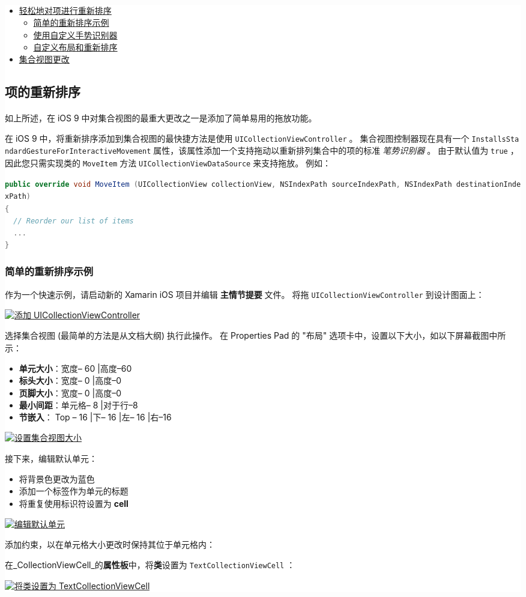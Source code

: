 - [轻松地对项进行重新排序](#Easy-Reordering-of-Items)
  - [简单的重新排序示例](#Simple-Reordering-Example)
  - [使用自定义手势识别器](#Using-a-Custom-Gesture-Recognizer)
  - [自定义布局和重新排序](#Custom-Layouts-and-Reording)
- [集合视图更改](#collection-view-changes)

<a name="Easy-Reordering-of-Items"></a>

## <a name="reordering-of-items"></a>项的重新排序

如上所述，在 iOS 9 中对集合视图的最重大更改之一是添加了简单易用的拖放功能。

在 iOS 9 中，将重新排序添加到集合视图的最快捷方法是使用 `UICollectionViewController` 。
集合视图控制器现在具有一个 `InstallsStandardGestureForInteractiveMovement` 属性，该属性添加一个支持拖动以重新排列集合中的项的标准 *笔势识别器* 。
由于默认值为 `true` ，因此您只需实现类的 `MoveItem` 方法 `UICollectionViewDataSource` 来支持拖放。 例如：

```csharp
public override void MoveItem (UICollectionView collectionView, NSIndexPath sourceIndexPath, NSIndexPath destinationIndexPath)
{
  // Reorder our list of items
  ...
}
```

<a name="Simple-Reordering-Example"></a>

### <a name="simple-reordering-example"></a>简单的重新排序示例

作为一个快速示例，请启动新的 Xamarin iOS 项目并编辑 **主情节提要** 文件。 将拖 `UICollectionViewController` 到设计图面上：

[![添加 UICollectionViewController](uicollectionview-images/quick01.png)](uicollectionview-images/quick01.png#lightbox)

选择集合视图 (最简单的方法是从文档大纲) 执行此操作。 在 Properties Pad 的 "布局" 选项卡中，设置以下大小，如以下屏幕截图中所示：

- **单元大小**：宽度– 60 |高度–60
- **标头大小**：宽度– 0 |高度–0
- **页脚大小**：宽度– 0 |高度–0
- **最小间距**：单元格– 8 |对于行–8
- **节嵌入**： Top – 16 |下– 16 |左– 16 |右–16

[![设置集合视图大小](uicollectionview-images/quick04.png)](uicollectionview-images/quick04.png#lightbox)

接下来，编辑默认单元：

- 将背景色更改为蓝色
- 添加一个标签作为单元的标题
- 将重复使用标识符设置为 **cell**

[![编辑默认单元](uicollectionview-images/quick02.png)](uicollectionview-images/quick02.png#lightbox)

添加约束，以在单元格大小更改时保持其位于单元格内：

在_CollectionViewCell_的**属性板**中，将**类**设置为 `TextCollectionViewCell` ：

[![将类设置为 TextCollectionViewCell](uicollectionview-images/quick05.png)](uicollectionview-images/quick05.png#lightbox)
